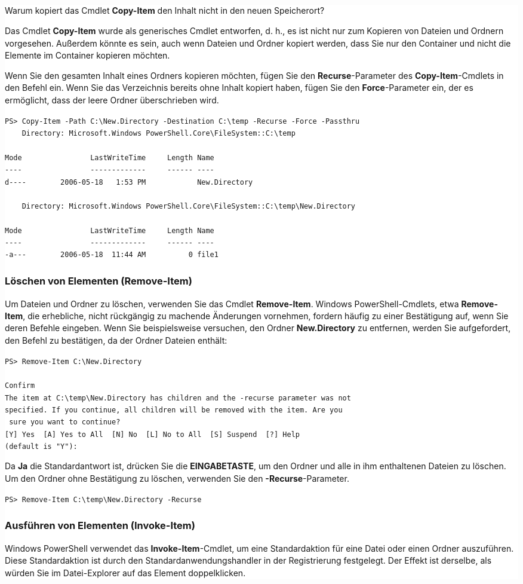 Warum kopiert das Cmdlet **Copy-Item** den Inhalt nicht in den neuen Speicherort?

Das Cmdlet **Copy-Item** wurde als generisches Cmdlet entworfen, d. h., es ist nicht nur zum Kopieren von Dateien und Ordnern vorgesehen. Außerdem könnte es sein, auch wenn Dateien und Ordner kopiert werden, dass Sie nur den Container und nicht die Elemente im Container kopieren möchten.

Wenn Sie den gesamten Inhalt eines Ordners kopieren möchten, fügen Sie den **Recurse**-Parameter des **Copy-Item**-Cmdlets in den Befehl ein. Wenn Sie das Verzeichnis bereits ohne Inhalt kopiert haben, fügen Sie den **Force**-Parameter ein, der es ermöglicht, dass der leere Ordner überschrieben wird.

```
PS> Copy-Item -Path C:\New.Directory -Destination C:\temp -Recurse -Force -Passthru
    Directory: Microsoft.Windows PowerShell.Core\FileSystem::C:\temp

Mode                LastWriteTime     Length Name
----                -------------     ------ ----
d----        2006-05-18   1:53 PM            New.Directory

    Directory: Microsoft.Windows PowerShell.Core\FileSystem::C:\temp\New.Directory

Mode                LastWriteTime     Length Name
----                -------------     ------ ----
-a---        2006-05-18  11:44 AM          0 file1
```

### Löschen von Elementen (Remove-Item)
Um Dateien und Ordner zu löschen, verwenden Sie das Cmdlet **Remove-Item**. Windows PowerShell-Cmdlets, etwa **Remove-Item**, die erhebliche, nicht rückgängig zu machende Änderungen vornehmen, fordern häufig zu einer Bestätigung auf, wenn Sie deren Befehle eingeben. Wenn Sie beispielsweise versuchen, den Ordner **New.Directory** zu entfernen, werden Sie aufgefordert, den Befehl zu bestätigen, da der Ordner Dateien enthält:

```
PS> Remove-Item C:\New.Directory

Confirm
The item at C:\temp\New.Directory has children and the -recurse parameter was not
specified. If you continue, all children will be removed with the item. Are you
 sure you want to continue?
[Y] Yes  [A] Yes to All  [N] No  [L] No to All  [S] Suspend  [?] Help
(default is "Y"):
```

Da **Ja** die Standardantwort ist, drücken Sie die **EINGABETASTE**, um den Ordner und alle in ihm enthaltenen Dateien zu löschen. Um den Ordner ohne Bestätigung zu löschen, verwenden Sie den **-Recurse**-Parameter.

```
PS> Remove-Item C:\temp\New.Directory -Recurse
```

### Ausführen von Elementen (Invoke-Item)
Windows PowerShell verwendet das **Invoke-Item**-Cmdlet, um eine Standardaktion für eine Datei oder einen Ordner auszuführen. Diese Standardaktion ist durch den Standardanwendungshandler in der Registrierung festgelegt. Der Effekt ist derselbe, als würden Sie im Datei-Explorer auf das Element doppelklicken.
